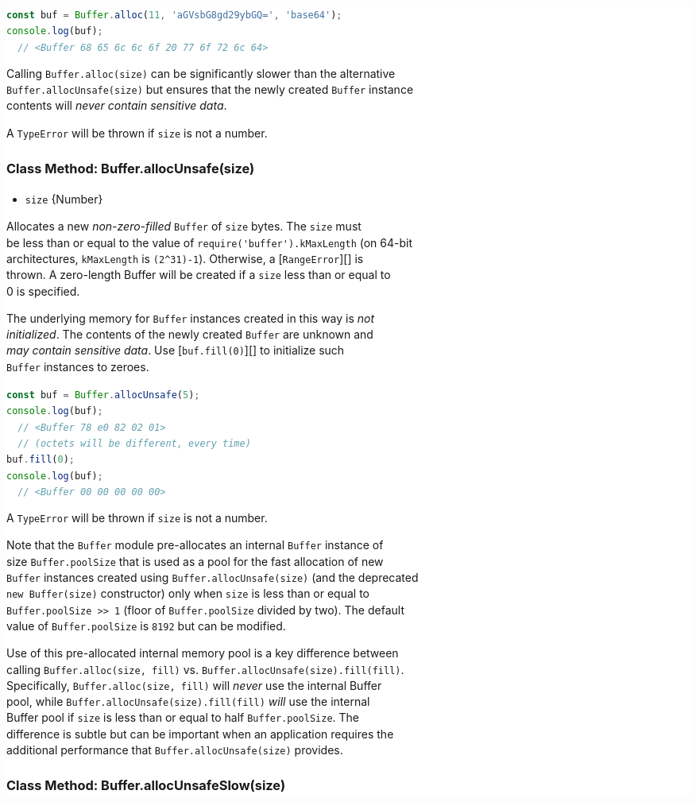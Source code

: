 ```js  
const buf = Buffer.alloc(11, 'aGVsbG8gd29ybGQ=', 'base64');  
console.log(buf);  
  // <Buffer 68 65 6c 6c 6f 20 77 6f 72 6c 64>  
```  
  
Calling `Buffer.alloc(size)` can be significantly slower than the alternative  
`Buffer.allocUnsafe(size)` but ensures that the newly created `Buffer` instance  
contents will *never contain sensitive data*.  
  
A `TypeError` will be thrown if `size` is not a number.  
  
### Class Method: Buffer.allocUnsafe(size)  
  
  
* `size` {Number}  
  
Allocates a new *non-zero-filled* `Buffer` of `size` bytes.  The `size` must  
be less than or equal to the value of `require('buffer').kMaxLength` (on 64-bit  
architectures, `kMaxLength` is `(2^31)-1`). Otherwise, a [`RangeError`][] is  
thrown. A zero-length Buffer will be created if a `size` less than or equal to  
0 is specified.  
  
The underlying memory for `Buffer` instances created in this way is *not  
initialized*. The contents of the newly created `Buffer` are unknown and  
*may contain sensitive data*. Use [`buf.fill(0)`][] to initialize such  
`Buffer` instances to zeroes.  
  
```js  
const buf = Buffer.allocUnsafe(5);  
console.log(buf);  
  // <Buffer 78 e0 82 02 01>  
  // (octets will be different, every time)  
buf.fill(0);  
console.log(buf);  
  // <Buffer 00 00 00 00 00>  
```  
  
A `TypeError` will be thrown if `size` is not a number.  
  
Note that the `Buffer` module pre-allocates an internal `Buffer` instance of  
size `Buffer.poolSize` that is used as a pool for the fast allocation of new  
`Buffer` instances created using `Buffer.allocUnsafe(size)` (and the deprecated  
`new Buffer(size)` constructor) only when `size` is less than or equal to  
`Buffer.poolSize >> 1` (floor of `Buffer.poolSize` divided by two). The default  
value of `Buffer.poolSize` is `8192` but can be modified.  
  
Use of this pre-allocated internal memory pool is a key difference between  
calling `Buffer.alloc(size, fill)` vs. `Buffer.allocUnsafe(size).fill(fill)`.  
Specifically, `Buffer.alloc(size, fill)` will *never* use the internal Buffer  
pool, while `Buffer.allocUnsafe(size).fill(fill)` *will* use the internal  
Buffer pool if `size` is less than or equal to half `Buffer.poolSize`. The  
difference is subtle but can be important when an application requires the  
additional performance that `Buffer.allocUnsafe(size)` provides.  
  
### Class Method: Buffer.allocUnsafeSlow(size)  
  

[travis-image]: https://img.shields.io/travis/feross/safe-buffer/master.svg  
[travis-url]: https://travis-ci.org/feross/safe-buffer  
[npm-image]: https://img.shields.io/npm/v/safe-buffer.svg  
[npm-url]: https://npmjs.org/package/safe-buffer  
[downloads-image]: https://img.shields.io/npm/dm/safe-buffer.svg  
[downloads-url]: https://npmjs.org/package/safe-buffer  
[standard-image]: https://img.shields.io/badge/code_style-standard-brightgreen.svg  
[standard-url]: https://standardjs.com  